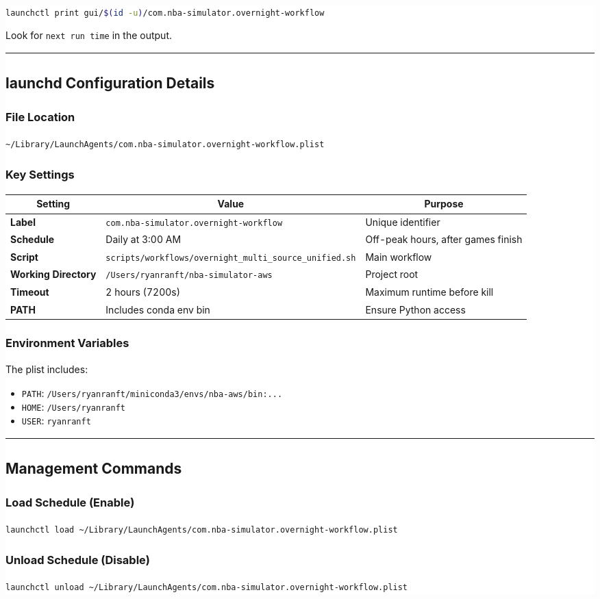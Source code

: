 ```bash
launchctl print gui/$(id -u)/com.nba-simulator.overnight-workflow
```

Look for `next run time` in the output.

---

## launchd Configuration Details

### File Location

```
~/Library/LaunchAgents/com.nba-simulator.overnight-workflow.plist
```

### Key Settings

| Setting | Value | Purpose |
|---------|-------|---------|
| **Label** | `com.nba-simulator.overnight-workflow` | Unique identifier |
| **Schedule** | Daily at 3:00 AM | Off-peak hours, after games finish |
| **Script** | `scripts/workflows/overnight_multi_source_unified.sh` | Main workflow |
| **Working Directory** | `/Users/ryanranft/nba-simulator-aws` | Project root |
| **Timeout** | 2 hours (7200s) | Maximum runtime before kill |
| **PATH** | Includes conda env bin | Ensure Python access |

### Environment Variables

The plist includes:
- `PATH`: `/Users/ryanranft/miniconda3/envs/nba-aws/bin:...`
- `HOME`: `/Users/ryanranft`
- `USER`: `ryanranft`

---

## Management Commands

### Load Schedule (Enable)

```bash
launchctl load ~/Library/LaunchAgents/com.nba-simulator.overnight-workflow.plist
```

### Unload Schedule (Disable)

```bash
launchctl unload ~/Library/LaunchAgents/com.nba-simulator.overnight-workflow.plist
```
